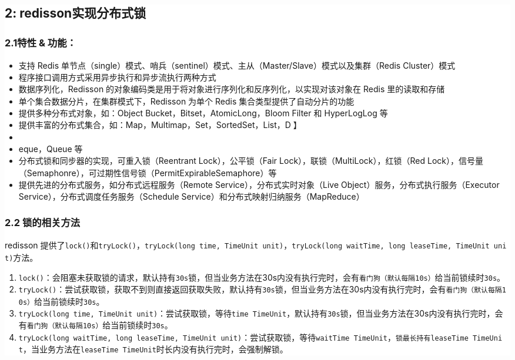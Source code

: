 ## 2: redisson实现分布式锁

### 2.1特性 & 功能：

- 支持 Redis 单节点（single）模式、哨兵（sentinel）模式、主从（Master/Slave）模式以及集群（Redis Cluster）模式
- 程序接口调用方式采用异步执行和异步流执行两种方式
- 数据序列化，Redisson 的对象编码类是用于将对象进行序列化和反序列化，以实现对该对象在 Redis 里的读取和存储
- 单个集合数据分片，在集群模式下，Redisson 为单个 Redis 集合类型提供了自动分片的功能
- 提供多种分布式对象，如：Object Bucket，Bitset，AtomicLong，Bloom Filter 和 HyperLogLog 等
- 提供丰富的分布式集合，如：Map，Multimap，Set，SortedSet，List，D    】
- 
- eque，Queue 等
- 分布式锁和同步器的实现，可重入锁（Reentrant Lock），公平锁（Fair Lock），联锁（MultiLock），红锁（Red Lock），信号量（Semaphonre），可过期性信号锁（PermitExpirableSemaphore）等
- 提供先进的分布式服务，如分布式远程服务（Remote Service），分布式实时对象（Live Object）服务，分布式执行服务（Executor Service），分布式调度任务服务（Schedule Service）和分布式映射归纳服务（MapReduce）

### 2.2 锁的相关方法

redisson 提供了`lock()`和`tryLock()`，`tryLock(long time, TimeUnit unit)`，`tryLock(long waitTime, long leaseTime, TimeUnit unit)`方法。

1. `lock()`：会阻塞未获取锁的请求，默认持有`30s`锁，但当业务方法在30s内没有执行完时，会有`看门狗（默认每隔10s）`给当前锁续时`30s`。
2. `tryLock()`：尝试获取锁，获取不到则直接返回获取失败，默认持有`30s`锁，但当业务方法在30s内没有执行完时，会有`看门狗（默认每隔10s）`给当前锁续时`30s`。
3. `tryLock(long time, TimeUnit unit)`：尝试获取锁，等待`time TimeUnit`，默认持有`30s`锁，但当业务方法在30s内没有执行完时，会有`看门狗（默认每隔10s）`给当前锁续时`30s`。
4. `tryLock(long waitTime, long leaseTime, TimeUnit unit)`：尝试获取锁，等待`waitTime TimeUnit`，`锁最长持有leaseTime TimeUnit`，当业务方法在`leaseTime TimeUnit`时长内没有执行完时，会强制解锁。